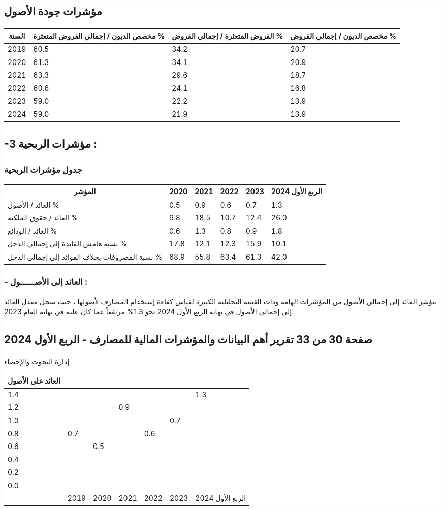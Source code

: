 ## مؤشرات جودة الأصول

| السنة | مخصص الديون / إجمالي القروض المتعثرة % | القروض المتعثرة / إجمالي القروض % | مخصص الديون / إجمالي القروض % |
|-------|----------------------------------------|----------------------------------|------------------------------|
| 2019  | 60.5                                   | 34.2                             | 20.7                         |
| 2020  | 61.3                                   | 34.1                             | 20.9                         |
| 2021  | 63.3                                   | 29.6                             | 18.7                         |
| 2022  | 60.6                                   | 24.1                             | 16.8                         |
| 2023  | 59.0                                   | 22.2                             | 13.9                         |
| 2024  | 59.0                                   | 21.9                             | 13.9                         |

## -3 مؤشرات الربحية :

### جدول مؤشرات الربحية

| المؤشر                                      | 2020 | 2021 | 2022 | 2023 | الربع الأول 2024 |
|---------------------------------------------|------|------|------|------|------------------|
| العائد / الأصول %                           | 0.5  | 0.9  | 0.6  | 0.7  | 1.3              |
| العائد / حقوق الملكية %                     | 9.8  | 18.5 | 10.7 | 12.4 | 26.0             |
| العائد / الودائع %                          | 0.6  | 1.3  | 0.8  | 0.9  | 1.8              |
| نسبة هامش الفائدة إلى إجمالي الدخل %         | 17.8 | 12.1 | 12.3 | 15.9 | 10.1             |
| نسبة المصروفات بخلاف الفوائد إلى إجمالي الدخل % | 68.9 | 55.8 | 63.4 | 61.3 | 42.0             |

### - العائد إلى الأصــــــول :

مؤشر العائد إلى إجمالي الأصول من المؤشرات الهامة وذات القيمة التحليلية الكبيرة لقياس كفاءة إستخدام
المصارف لأصولها ، حيث سجل معدل العائد إلى إجمالي الأصول في نهاية الربع الأول 2024 نحو 1.3% مرتفعاً
عما كان عليه في نهاية العام 2023.

صفحة 30 من 33
تقرير أهم البيانات والمؤشرات المالية للمصارف - الربع الأول 2024
---
إدارة البحوث والإحصاء

| العائد على الأصول |       |      |      |      |      |      |
|-------------------|-------|------|------|------|------|------|
| 1.4               |       |      |      |      |      | 1.3  |
| 1.2               |       |      | 0.9  |      |      |      |
| 1.0               |       |      |      |      | 0.7  |      |
| 0.8               | 0.7   |      |      | 0.6  |      |      |
| 0.6               |       | 0.5  |      |      |      |      |
| 0.4               |       |      |      |      |      |      |
| 0.2               |       |      |      |      |      |      |
| 0.0               |       |      |      |      |      |      |
|                   | 2019  | 2020 | 2021 | 2022 | 2023 | الربع الأول 2024 |
